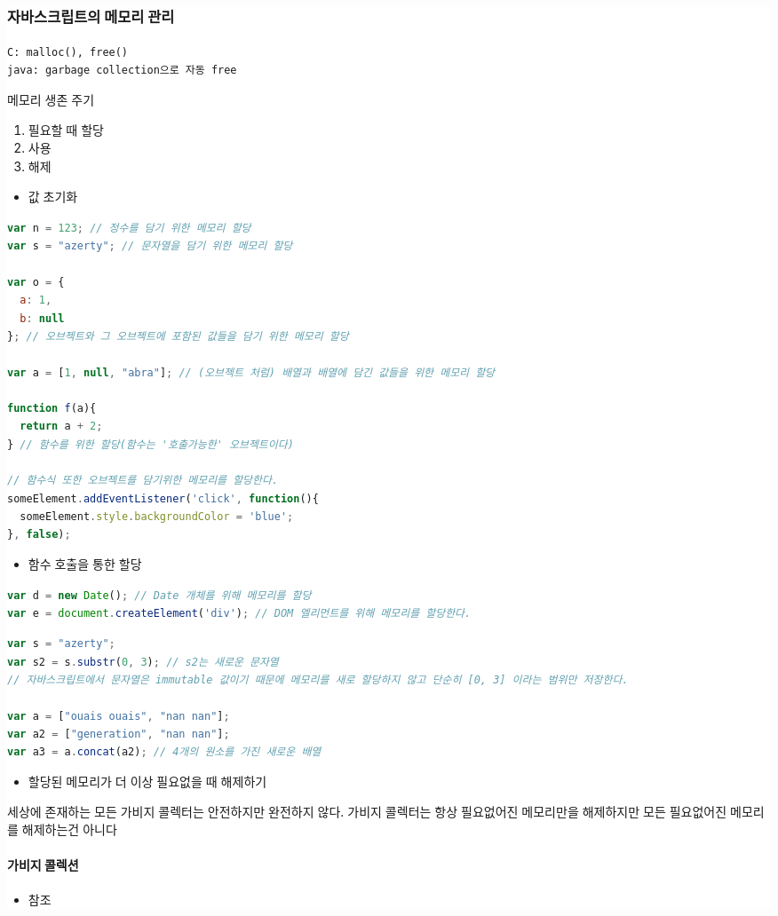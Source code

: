 
### 자바스크립트의 메모리 관리

    C: malloc(), free()
    java: garbage collection으로 자동 free
    
메모리 생존 주기
1. 필요할 때 할당
2. 사용
3. 해제

- 값 초기화
```js
var n = 123; // 정수를 담기 위한 메모리 할당
var s = "azerty"; // 문자열을 담기 위한 메모리 할당

var o = {
  a: 1,
  b: null
}; // 오브젝트와 그 오브젝트에 포함된 값들을 담기 위한 메모리 할당

var a = [1, null, "abra"]; // (오브젝트 처럼) 배열과 배열에 담긴 값들을 위한 메모리 할당

function f(a){
  return a + 2;
} // 함수를 위한 할당(함수는 '호출가능한' 오브젝트이다)

// 함수식 또한 오브젝트를 담기위한 메모리를 할당한다. 
someElement.addEventListener('click', function(){
  someElement.style.backgroundColor = 'blue';
}, false);
```

- 함수 호출을 통한 할당
```js
var d = new Date(); // Date 개체를 위해 메모리를 할당
var e = document.createElement('div'); // DOM 엘리먼트를 위해 메모리를 할당한다.
```

```js
var s = "azerty";
var s2 = s.substr(0, 3); // s2는 새로운 문자열
// 자바스크립트에서 문자열은 immutable 값이기 때문에 메모리를 새로 할당하지 않고 단순히 [0, 3] 이라는 범위만 저장한다. 

var a = ["ouais ouais", "nan nan"];
var a2 = ["generation", "nan nan"];
var a3 = a.concat(a2); // 4개의 원소를 가진 새로운 배열
```

- 할당된 메모리가 더 이상 필요없을 때 해제하기

세상에 존재하는 모든 가비지 콜렉터는 안전하지만 완전하지 않다. 가비지 콜렉터는 항상 필요없어진 메모리만을 해제하지만 모든 필요없어진 메모리를 해제하는건 아니다

#### 가비지 콜렉션

- 참조
